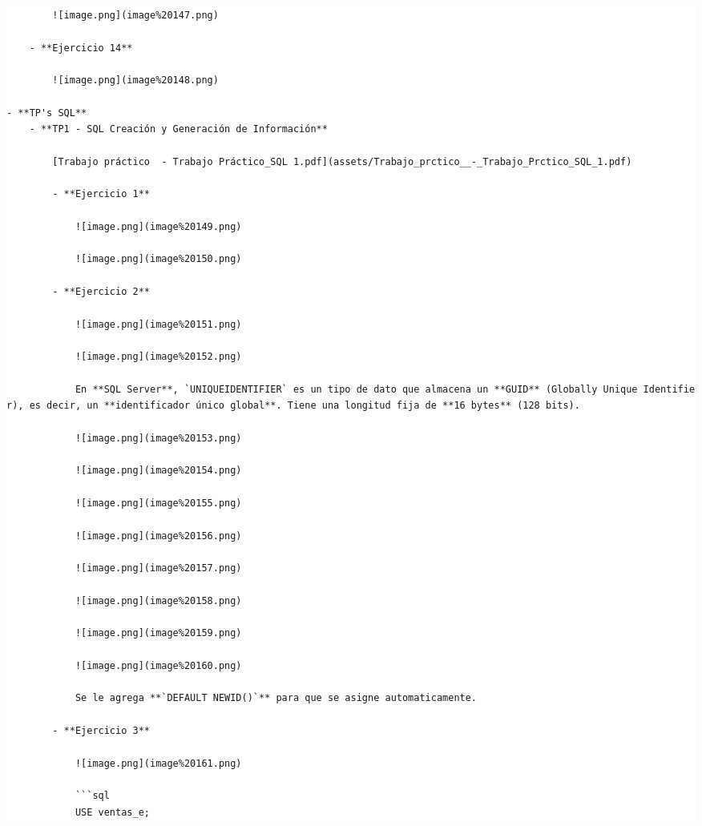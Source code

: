             ![image.png](image%20147.png)
            
        - **Ejercicio 14**
            
            ![image.png](image%20148.png)
            
    - **TP's SQL**
        - **TP1 - SQL Creación y Generación de Información**
            
            [Trabajo práctico  - Trabajo Práctico_SQL 1.pdf](assets/Trabajo_prctico__-_Trabajo_Prctico_SQL_1.pdf)
            
            - **Ejercicio 1**
                
                ![image.png](image%20149.png)
                
                ![image.png](image%20150.png)
                
            - **Ejercicio 2**
                
                ![image.png](image%20151.png)
                
                ![image.png](image%20152.png)
                
                En **SQL Server**, `UNIQUEIDENTIFIER` es un tipo de dato que almacena un **GUID** (Globally Unique Identifier), es decir, un **identificador único global**. Tiene una longitud fija de **16 bytes** (128 bits).
                
                ![image.png](image%20153.png)
                
                ![image.png](image%20154.png)
                
                ![image.png](image%20155.png)
                
                ![image.png](image%20156.png)
                
                ![image.png](image%20157.png)
                
                ![image.png](image%20158.png)
                
                ![image.png](image%20159.png)
                
                ![image.png](image%20160.png)
                
                Se le agrega **`DEFAULT NEWID()`** para que se asigne automaticamente.
                
            - **Ejercicio 3**
                
                ![image.png](image%20161.png)
                
                ```sql
                USE ventas_e;
                